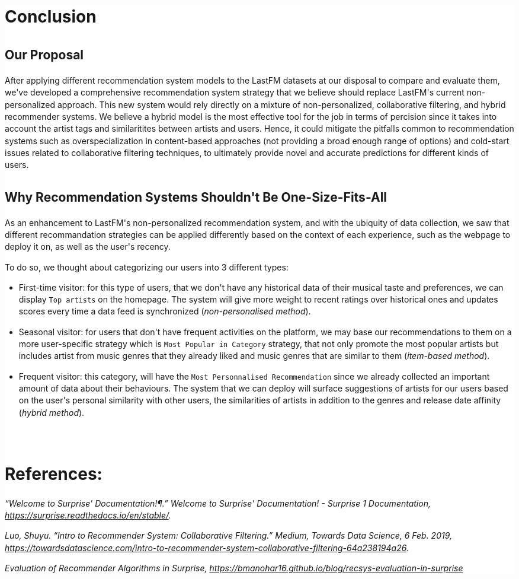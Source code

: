 # Conclusion

## Our Proposal 

After applying different recommendation system models to the LastFM datasets at our disposal to compare and evaluate them, we've developed a comprehensive recommendation system strategy that we believe should replace LastFM's current non-personalized approach. This new system would rely directly on a mixture of non-personalized, collaborative filtering, and hybrid recommender systems. We believe a hybrid model is the most effective tool for the job in terms of percision since it takes into account the artist tags and similaritites between artists and users. Hence, it could mitigate the pitfalls common to recommendation systems such as overspecialization in content-based approaches (not providing a broad enough range of options) and cold-start issues related to collaborative filtering techniques, to ultimately provide novel and accurate predictions for different kinds of users. 

## Why Recommendation Systems Shouldn't Be One-Size-Fits-All

As an enhancement to LastFM's non-personalized recommendation system, and with the ubiquity of data collection, we saw that different recommandation strategies can be applied differently based on the context of each experience, such as the webpage to deploy it on, as well as the user's recency.  

To do so, we thought about categorizing our users into 3 different types:  

* First-time visitor: for this type of users, that we don't have any historical data of their musical taste and preferences, we can display `Top artists` on the homepage. The system will give more weight to recent ratings over historical ones and updates scores every time a data feed is synchronized (*non-personalised method*).

* Seasonal visitor: for users that don't have frequent activities on the platform, we may base our recommendations to them on a more user-specific strategy which is `Most Popular in Category` strategy, that not only promote the most popular artists but includes artist from music genres that they already liked and music genres that are similar to them (*item-based method*).  

* Frequent visitor: this category, will have the `Most Personnalised Recommendation` since we already collected an important amount of data about their behaviours. The system that we can deploy will surface suggestions of artists for our users based on the user's personal similarity with other users, the similarities of artists in addition to the genres and release date affinity (*hybrid method*).  

<br />

# References:

*“Welcome to Surprise' Documentation!¶.” Welcome to Surprise' Documentation! - Surprise 1 Documentation, https://surprise.readthedocs.io/en/stable/.*

*Luo, Shuyu. “Intro to Recommender System: Collaborative Filtering.” Medium, Towards Data Science, 6 Feb. 2019, https://towardsdatascience.com/intro-to-recommender-system-collaborative-filtering-64a238194a26.*

*Evaluation of Recommender Algorithms in Surprise, https://bmanohar16.github.io/blog/recsys-evaluation-in-surprise*  
